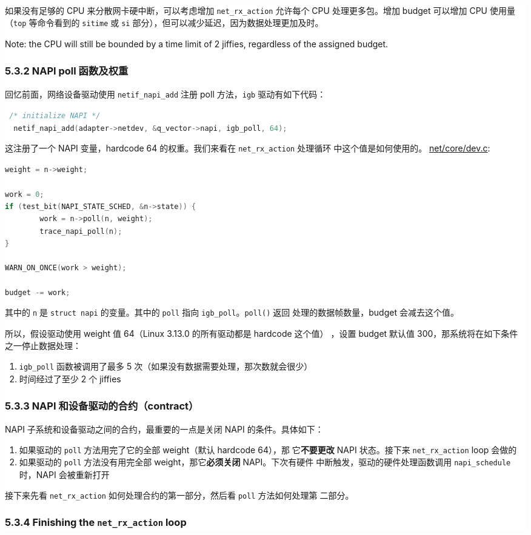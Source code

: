 如果没有足够的 CPU 来分散网卡硬中断，可以考虑增加 `net_rx_action` 允许每个 CPU
处理更多包。增加 budget 可以增加 CPU 使用量（`top` 等命令看到的 `sitime` 或 `si`
部分），但可以减少延迟，因为数据处理更加及时。

Note: the CPU will still be bounded by a time limit of 2 jiffies, regardless of the assigned budget.

### 5.3.2 NAPI poll 函数及权重

回忆前面，网络设备驱动使用 `netif_napi_add` 注册 poll 方法，`igb` 驱动有如下代码：

```c
 /* initialize NAPI */
  netif_napi_add(adapter->netdev, &q_vector->napi, igb_poll, 64);
```

这注册了一个 NAPI 变量，hardcode 64 的权重。我们来看在 `net_rx_action` 处理循环
中这个值是如何使用的。
[net/core/dev.c](https://github.com/torvalds/linux/blob/v3.13/net/core/dev.c#L4322-L4338):

```c
weight = n->weight;

work = 0;
if (test_bit(NAPI_STATE_SCHED, &n->state)) {
        work = n->poll(n, weight);
        trace_napi_poll(n);
}

WARN_ON_ONCE(work > weight);

budget -= work;
```

其中的 `n` 是 `struct napi` 的变量。其中的 `poll` 指向 `igb_poll`。`poll()` 返回
处理的数据帧数量，budget 会减去这个值。

所以，假设驱动使用 weight 值 64（Linux 3.13.0 的所有驱动都是 hardcode 这个值）
，设置 budget 默认值 300，那系统将在如下条件之一停止数据处理：

1. `igb_poll` 函数被调用了最多 5 次（如果没有数据需要处理，那次数就会很少）
2. 时间经过了至少 2 个 jiffies

### 5.3.3 NAPI 和设备驱动的合约（contract）

NAPI 子系统和设备驱动之间的合约，最重要的一点是关闭 NAPI 的条件。具体如下：

1. 如果驱动的 `poll` 方法用完了它的全部 weight（默认 hardcode 64），那
   它**不要更改** NAPI 状态。接下来 `net_rx_action` loop 会做的
2. 如果驱动的 `poll` 方法没有用完全部 weight，那它**必须关闭** NAPI。下次有硬件
   中断触发，驱动的硬件处理函数调用 `napi_schedule` 时，NAPI 会被重新打开

接下来先看 `net_rx_action` 如何处理合约的第一部分，然后看 `poll` 方法如何处理第
二部分。

### 5.3.4 Finishing the `net_rx_action` loop
